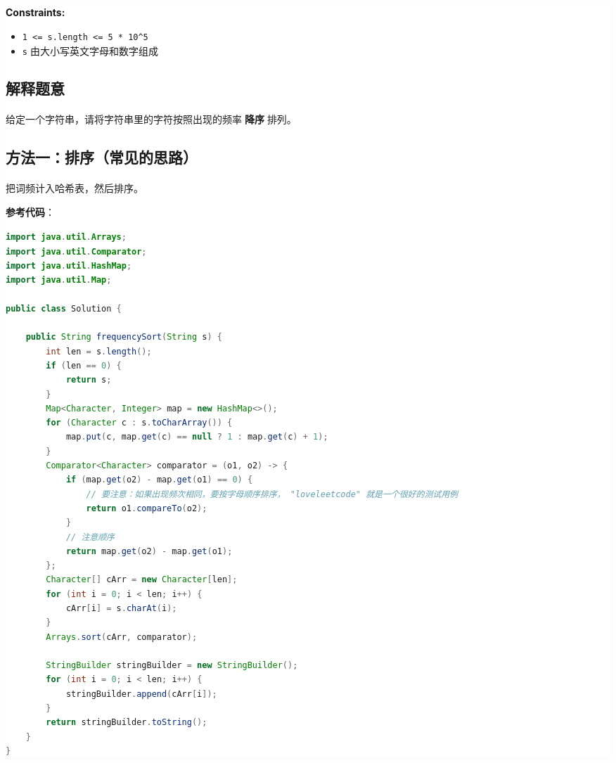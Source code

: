 **Constraints:**

- `1 <= s.length <= 5 * 10^5`
- `s` 由大小写英文字母和数字组成

## 解释题意

给定一个字符串，请将字符串里的字符按照出现的频率 **降序** 排列。

## 方法一：排序（常见的思路）

把词频计入哈希表，然后排序。

**参考代码**：

```java
import java.util.Arrays;
import java.util.Comparator;
import java.util.HashMap;
import java.util.Map;

public class Solution {

    public String frequencySort(String s) {
        int len = s.length();
        if (len == 0) {
            return s;
        }
        Map<Character, Integer> map = new HashMap<>();
        for (Character c : s.toCharArray()) {
            map.put(c, map.get(c) == null ? 1 : map.get(c) + 1);
        }
        Comparator<Character> comparator = (o1, o2) -> {
            if (map.get(o2) - map.get(o1) == 0) {
                // 要注意：如果出现频次相同，要按字母顺序排序， "loveleetcode" 就是一个很好的测试用例
                return o1.compareTo(o2);
            }
            // 注意顺序
            return map.get(o2) - map.get(o1);
        };
        Character[] cArr = new Character[len];
        for (int i = 0; i < len; i++) {
            cArr[i] = s.charAt(i);
        }
        Arrays.sort(cArr, comparator);

        StringBuilder stringBuilder = new StringBuilder();
        for (int i = 0; i < len; i++) {
            stringBuilder.append(cArr[i]);
        }
        return stringBuilder.toString();
    }
}
```
